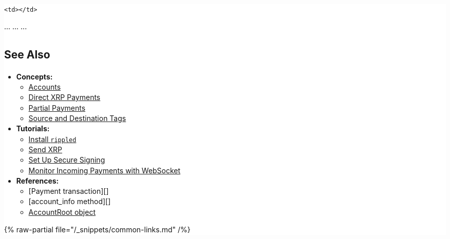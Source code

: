     <td></td>
  </tr>
  <tr>
    <td>...</td>
    <td></td>
    <td></td>
    <td>...</td>
    <td></td>
    <td></td>
    <td></td>
    <td>...</td>
    <td></td>
  </tr>
</table>


## See Also

- **Concepts:**
    - [Accounts](../../concepts/accounts/accounts.md)
    - [Direct XRP Payments](../../concepts/payment-types/direct-xrp-payments.md)
    - [Partial Payments](../../concepts/payment-types/partial-payments.md)
    - [Source and Destination Tags](../../concepts/transactions/source-and-destination-tags.md)
- **Tutorials:**
    - [Install `rippled`](../../infrastructure/installation/index.md)
    - [Send XRP](../../tutorials/get-started/send-xrp.md)
    - [Set Up Secure Signing](../../concepts/transactions/secure-signing.md)
    - [Monitor Incoming Payments with WebSocket](../../tutorials/get-started/monitor-incoming-payments-with-websocket.md)
- **References:**
    - [Payment transaction][]
    - [account_info method][]
    - [AccountRoot object](../../references/protocol/ledger-data/ledger-entry-types/accountroot.md)

{% raw-partial file="/_snippets/common-links.md" /%}
